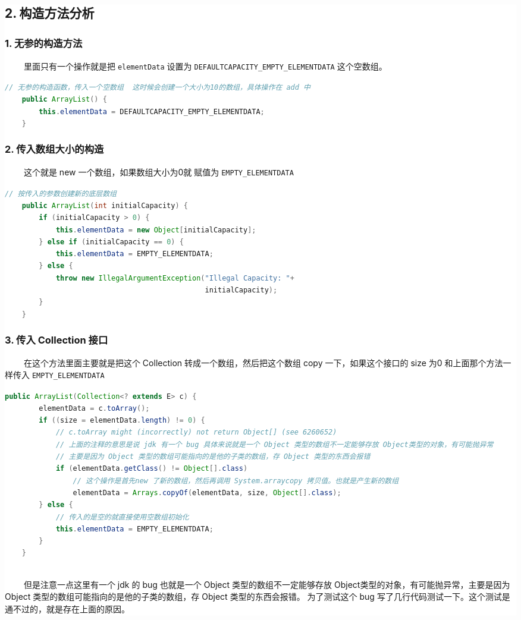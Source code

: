 ## 2. 构造方法分析
### 1. 无参的构造方法
&emsp;&emsp;  里面只有一个操作就是把 `elementData` 设置为 `DEFAULTCAPACITY_EMPTY_ELEMENTDATA` 这个空数组。

```java
// 无参的构造函数，传入一个空数组  这时候会创建一个大小为10的数组，具体操作在 add 中
    public ArrayList() {
        this.elementData = DEFAULTCAPACITY_EMPTY_ELEMENTDATA;
    }
```
### 2. 传入数组大小的构造
&emsp;&emsp;  这个就是 new 一个数组，如果数组大小为0就 赋值为 `EMPTY_ELEMENTDATA` 

```java
// 按传入的参数创建新的底层数组
    public ArrayList(int initialCapacity) {
        if (initialCapacity > 0) {
            this.elementData = new Object[initialCapacity];
        } else if (initialCapacity == 0) {
            this.elementData = EMPTY_ELEMENTDATA;
        } else {
            throw new IllegalArgumentException("Illegal Capacity: "+
                                               initialCapacity);
        }
    }
```
### 3. 传入 Collection 接口
&emsp;&emsp;  在这个方法里面主要就是把这个 Collection 转成一个数组，然后把这个数组 copy 一下，如果这个接口的 size 为0 和上面那个方法一样传入 `EMPTY_ELEMENTDATA` 

```java
public ArrayList(Collection<? extends E> c) {
        elementData = c.toArray();
        if ((size = elementData.length) != 0) {
            // c.toArray might (incorrectly) not return Object[] (see 6260652)
            // 上面的注释的意思是说 jdk 有一个 bug 具体来说就是一个 Object 类型的数组不一定能够存放 Object类型的对象，有可能抛异常
            // 主要是因为 Object 类型的数组可能指向的是他的子类的数组，存 Object 类型的东西会报错
            if (elementData.getClass() != Object[].class)
                // 这个操作是首先new 了新的数组，然后再调用 System.arraycopy 拷贝值。也就是产生新的数组
                elementData = Arrays.copyOf(elementData, size, Object[].class);
        } else {
            // 传入的是空的就直接使用空数组初始化
            this.elementData = EMPTY_ELEMENTDATA;
        }
    }
 
```
 
&emsp;&emsp;  但是注意一点这里有一个 jdk 的 bug 也就是一个 Object 类型的数组不一定能够存放 Object类型的对象，有可能抛异常，主要是因为 Object 类型的数组可能指向的是他的子类的数组，存 Object 类型的东西会报错。 为了测试这个 bug 写了几行代码测试一下。这个测试是通不过的，就是存在上面的原因。
